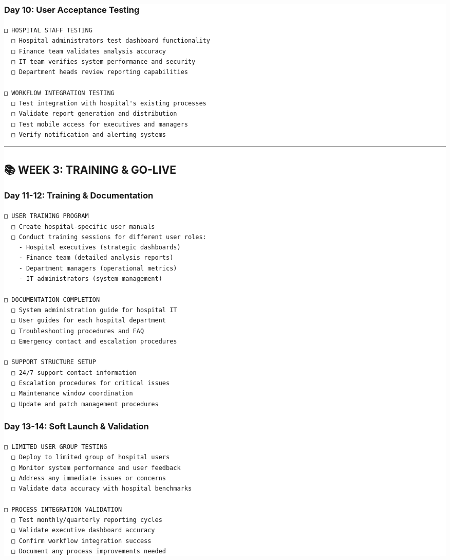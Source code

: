 ### **Day 10: User Acceptance Testing**
```
□ HOSPITAL STAFF TESTING
  □ Hospital administrators test dashboard functionality
  □ Finance team validates analysis accuracy
  □ IT team verifies system performance and security
  □ Department heads review reporting capabilities

□ WORKFLOW INTEGRATION TESTING  
  □ Test integration with hospital's existing processes
  □ Validate report generation and distribution
  □ Test mobile access for executives and managers
  □ Verify notification and alerting systems
```

---

## 📚 **WEEK 3: TRAINING & GO-LIVE**

### **Day 11-12: Training & Documentation**
```
□ USER TRAINING PROGRAM
  □ Create hospital-specific user manuals
  □ Conduct training sessions for different user roles:
    - Hospital executives (strategic dashboards)
    - Finance team (detailed analysis reports)  
    - Department managers (operational metrics)
    - IT administrators (system management)

□ DOCUMENTATION COMPLETION
  □ System administration guide for hospital IT
  □ User guides for each hospital department
  □ Troubleshooting procedures and FAQ
  □ Emergency contact and escalation procedures

□ SUPPORT STRUCTURE SETUP
  □ 24/7 support contact information
  □ Escalation procedures for critical issues
  □ Maintenance window coordination
  □ Update and patch management procedures
```

### **Day 13-14: Soft Launch & Validation**
```
□ LIMITED USER GROUP TESTING
  □ Deploy to limited group of hospital users
  □ Monitor system performance and user feedback
  □ Address any immediate issues or concerns
  □ Validate data accuracy with hospital benchmarks

□ PROCESS INTEGRATION VALIDATION
  □ Test monthly/quarterly reporting cycles
  □ Validate executive dashboard accuracy
  □ Confirm workflow integration success
  □ Document any process improvements needed
```
